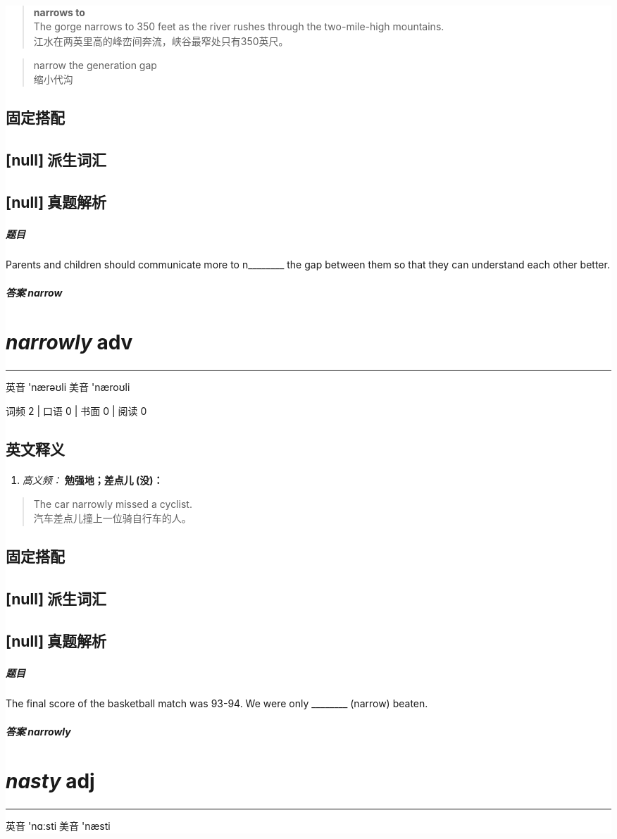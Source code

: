 > **narrows to**  
> The gorge narrows to 350 feet as the river rushes through the two-mile-high mountains.  
> 江水在两英里高的峰峦间奔流，峡谷最窄处只有350英尺。

> narrow the generation gap  
> 缩小代沟

固定搭配
---
[null]
派生词汇
---
[null]
真题解析
---
##### 题目  
Parents and children should communicate more to n________ the gap between them so that they can understand each other better.  
##### 答案 narrow  
  


# ***narrowly*** adv
---
英音 'nærəʊli     美音 'næroʊli

词频 2 | 口语 0 | 书面 0 | 阅读 0


英文释义
---
1. *高义频：* **勉强地；差点儿 (没)：**  


> The car narrowly missed a cyclist.   
> 汽车差点儿撞上一位骑自行车的人。

固定搭配
---
[null]
派生词汇
---
[null]
真题解析
---
##### 题目  
The final score of the basketball match was 93-94. We were only  ________ (narrow) beaten.  
##### 答案 narrowly  
  


# ***nasty*** adj
---
英音 'nɑːsti     美音 'næsti
